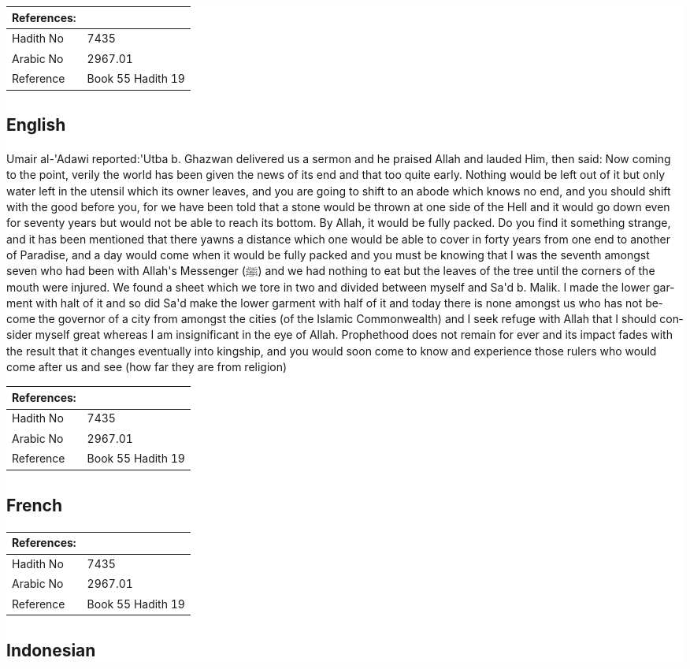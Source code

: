 <div style={{backgroundColor:'#f8f9fa',padding:20, marginBottom: 10}}><table> <thead> <tr> <th>References:</th> <th></th> </tr> </thead> <tbody><tr><td>Hadith No</td><td>7435</td></tr><tr><td>Arabic No</td><td>2967.01</td></tr><tr><td>Reference</td><td>Book 55 Hadith 19</td></tr></tbody></table></div>

## English


<div dir="ltr" lang="en" style={{fontSize:'larger',backgroundColor:'#f8f9fa',padding:20}}>
Umair al-'Adawi reported:'Utba b. Ghazwan delivered us a sermon and he praised Allah and lauded Him, then said: Now coming to the point, verily the world has been given the news of its end and that too quite early. Nothing would be left out of it but only water left in the utensil which its owner leaves, and you are going to shift to an abode which knows no end, and you should shift with the good before you, for we have been told that a stone would be thrown at one side of the Hell and it would go down even for seventy years but would not be able to reach its bottom. By Allah, it would be fully packed. Do you find it something strange, and it has been mentioned that there yawns a distance which one would be able to cover in forty years from one end to another of Paradise, and a day would come when it would be fully packed and you must be knowing that I was the seventh amongst seven who had been with Allah's Messenger (ﷺ) and we had nothing to eat but the leaves of the tree until the corners of the mouth were injured. We found a sheet which we tore in two and divided between myself and Sa'd b. Malik. I made the lower garment with halt of it and so did Sa'd make the lower garment with half of it and today there is none amongst us who has not become the governor of a city from amongst the cities (of the Islamic Commonwealth) and I seek refuge with Allah that I should consider myself great whereas I am insignificant in the eye of Allah. Prophethood does not remain for ever and its impact fades with the result that it changes eventually into kingship, and you would soon come to know and experience those rulers who would come after us and see (how far they are from religion)
</div>
<div style={{backgroundColor:'#f8f9fa',padding:20, marginBottom: 10}}><table> <thead> <tr> <th>References:</th> <th></th> </tr> </thead> <tbody><tr><td>Hadith No</td><td>7435</td></tr><tr><td>Arabic No</td><td>2967.01</td></tr><tr><td>Reference</td><td>Book 55 Hadith 19</td></tr></tbody></table></div>

## French


<div dir="ltr" lang="fr" style={{fontSize:'larger',backgroundColor:'#f8f9fa',padding:20}}>

</div>
<div style={{backgroundColor:'#f8f9fa',padding:20, marginBottom: 10}}><table> <thead> <tr> <th>References:</th> <th></th> </tr> </thead> <tbody><tr><td>Hadith No</td><td>7435</td></tr><tr><td>Arabic No</td><td>2967.01</td></tr><tr><td>Reference</td><td>Book 55 Hadith 19</td></tr></tbody></table></div>

## Indonesian


<div dir="ltr" lang="id" style={{fontSize:'larger',backgroundColor:'#f8f9fa',padding:20}}>